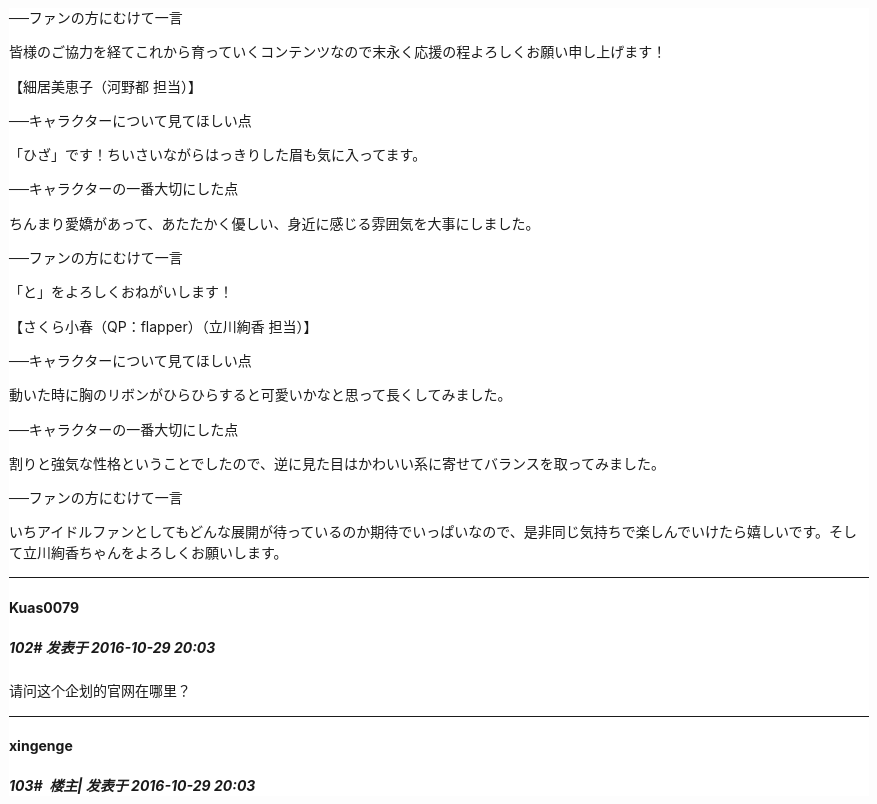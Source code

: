 
──ファンの方にむけて一言


皆様のご協力を経てこれから育っていくコンテンツなので末永く応援の程よろしくお願い申し上げます！


【細居美恵子（河野都 担当）】

──キャラクターについて見てほしい点


「ひざ」です！ちいさいながらはっきりした眉も気に入ってます。


──キャラクターの一番大切にした点


ちんまり愛嬌があって、あたたかく優しい、身近に感じる雰囲気を大事にしました。


──ファンの方にむけて一言


「と」をよろしくおねがいします！


【さくら小春（QP：flapper）（立川絢香 担当）】

──キャラクターについて見てほしい点


動いた時に胸のリボンがひらひらすると可愛いかなと思って長くしてみました。


──キャラクターの一番大切にした点


割りと強気な性格ということでしたので、逆に見た目はかわいい系に寄せてバランスを取ってみました。


──ファンの方にむけて一言


いちアイドルファンとしてもどんな展開が待っているのか期待でいっぱいなので、是非同じ気持ちで楽しんでいけたら嬉しいです。そして立川絢香ちゃんをよろしくお願いします。







-----

####  Kuas0079  
##### 102#       发表于 2016-10-29 20:03




请问这个企划的官网在哪里？







-----

####  xingenge  
##### 103#         楼主| 发表于 2016-10-29 20:03
